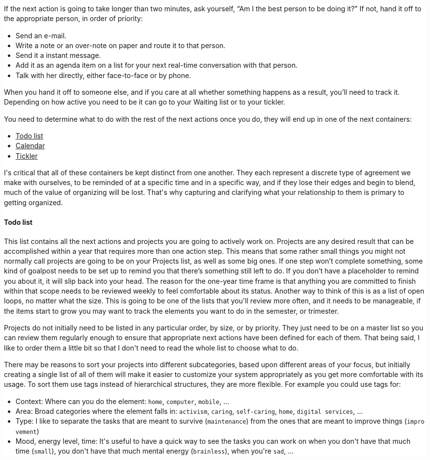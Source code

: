 If the next action is going to take longer than two minutes, ask yourself, “Am I the best person to be doing it?” If not, hand it off to the appropriate person, in order of priority:

* Send an e-mail.
* Write a note or an over-note on paper and route it to that person.
* Send it a instant message.
* Add it as an agenda item on a list for your next real-time conversation with that person.
* Talk with her directly, either face-to-face or by phone.

When you hand it off to someone else, and if you care at all whether something happens as a result, you’ll need to track it. Depending on how active you need to be it can go to your Waiting list or to your tickler.

You need to determine what to do with the rest of the next actions once you do, they will end up in one of the next containers:

* [Todo list](#todo-list)
* [Calendar](#calendar)
* [Tickler](#tickler)

I's critical that all of these containers be kept distinct from one another. They each represent a discrete type of agreement we make with ourselves, to be reminded of at a specific time and in a specific way, and if they lose their edges and begin to blend, much of the value of organizing will be lost. That's why capturing and clarifying what your relationship to them is primary to getting organized.

#### Todo list

This list contains all the next actions and projects you are going to actively work on. Projects are any desired result that can be accomplished within a year that requires more than one action step. This means that some rather small things you might not normally call projects are going to be on your Projects list, as well as some big ones. If one step won’t complete something, some kind of goalpost needs to be set up to remind you that there’s something still left to do. If you don’t have a placeholder to remind you about it, it will slip back into your head. The reason for the one-year time frame is that anything you are committed to finish within that scope needs to be reviewed weekly to feel comfortable about its status. Another way to think of this is as a list of open loops, no matter what the size. This is going to be one of the lists that you'll review more often, and it needs to be manageable, if the items start to grow you may want to track the elements you want to do in the semester, or trimester.

Projects do not initially need to be listed in any particular order, by size, or by priority. They just need to be on a master list so you can review them regularly enough to ensure that appropriate next actions have been defined for each of them. That being said, I like to order them a little bit so that I don't need to read the whole list to choose what to do.

There may be reasons to sort your projects into different subcategories, based upon different areas of your focus, but initially creating a single list of all of them will make it easier to customize your system appropriately as you get more comfortable with its usage. To sort them use tags instead of hierarchical structures, they are more flexible. For example you could use tags for:

- Context: Where can you do the element: `home`, `computer`, `mobile`, ...
- Area: Broad categories where the element falls in: `activism`, `caring`, `self-caring`, `home`, `digital services`, ...
- Type: I like to separate the tasks that are meant to survive (`maintenance`) from the ones that are meant to improve things (`improvement`)
- Mood, energy level, time: It's useful to have a quick way to see the tasks you can work on when you don't have that much time (`small`), you don't have that much mental energy (`brainless`), when you're `sad`, ...
